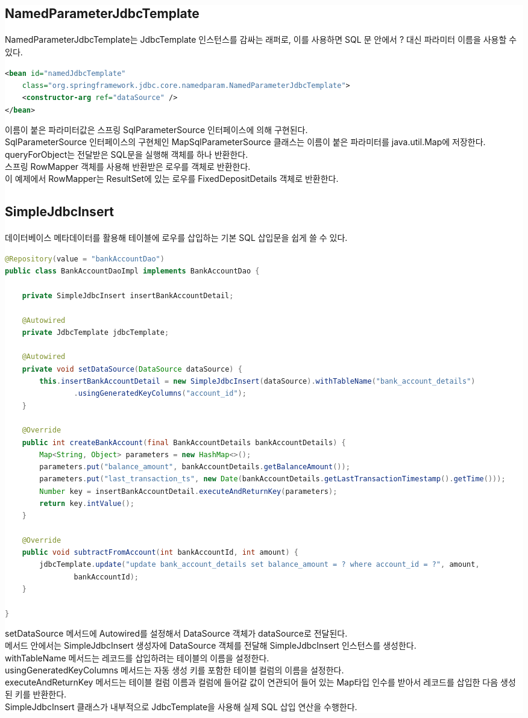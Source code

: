 ## NamedParameterJdbcTemplate
NamedParameterJdbcTemplate는 JdbcTemplate 인스턴스를 감싸는 래퍼로, 이를 사용하면 SQL 문 안에서 ? 대신 파라미터 이름을 사용할 수 있다.

```Xml
<bean id="namedJdbcTemplate"
    class="org.springframework.jdbc.core.namedparam.NamedParameterJdbcTemplate">
    <constructor-arg ref="dataSource" />
</bean>
```
이름이 붙은 파라미터값은 스프링 SqlParameterSource 인터페이스에 의해 구현된다.<br/>
SqlParameterSource 인터페이스의 구현체인 MapSqlParameterSource 클래스는 이름이 붙은 파라미터를 java.util.Map에 저장한다.<br/>
queryForObject는 전달받은 SQL문을 실행해 객체를 하나 반환한다.<br/>
스프링 RowMapper 객체를 사용해 반환받은 로우를 객체로 반환한다.<br/>
이 예제에서 RowMapper는 ResultSet에 있는 로우를 FixedDepositDetails 객체로 반환한다.

## SimpleJdbcInsert
데이터베이스 메타데이터를 활용해 테이블에 로우를 삽입하는 기본 SQL 삽입문을 쉽게 쓸 수 있다.

```Java
@Repository(value = "bankAccountDao")
public class BankAccountDaoImpl implements BankAccountDao {

    private SimpleJdbcInsert insertBankAccountDetail;

    @Autowired
    private JdbcTemplate jdbcTemplate;

    @Autowired
    private void setDataSource(DataSource dataSource) {
        this.insertBankAccountDetail = new SimpleJdbcInsert(dataSource).withTableName("bank_account_details")
                .usingGeneratedKeyColumns("account_id");
    }

    @Override
    public int createBankAccount(final BankAccountDetails bankAccountDetails) {
        Map<String, Object> parameters = new HashMap<>();
        parameters.put("balance_amount", bankAccountDetails.getBalanceAmount());
        parameters.put("last_transaction_ts", new Date(bankAccountDetails.getLastTransactionTimestamp().getTime()));
        Number key = insertBankAccountDetail.executeAndReturnKey(parameters);
        return key.intValue();
    }

    @Override
    public void subtractFromAccount(int bankAccountId, int amount) {
        jdbcTemplate.update("update bank_account_details set balance_amount = ? where account_id = ?", amount,
                bankAccountId);
    }

}
```
setDataSource 메서드에 Autowired를 설정해서 DataSource 객체가 dataSource로 전달된다.<br/>
메서드 안에서는 SimpleJdbcInsert 생성자에 DataSource 객체를 전달해 SimpleJdbcInsert 인스턴스를 생성한다.<br/>
withTableName 메서드는 레코드를 삽입하려는 테이블의 이름을 설정한다.<br/>
usingGeneratedKeyColumns 메서드는 자동 생성 키를 포함한 테이블 컬럼의 이름을 설정한다.<br/>
executeAndReturnKey 메서드는 테이블 컬럼 이름과 컬럼에 들어갈 값이 연관되어 들어 있는 Map타입 인수를 받아서 레코드를 삽입한 다음 생성된 키를 반환한다.<br/>
SimpleJdbcInsert 클래스가 내부적으로 JdbcTemplate을 사용해 실제 SQL 삽입 연산을 수행한다.
